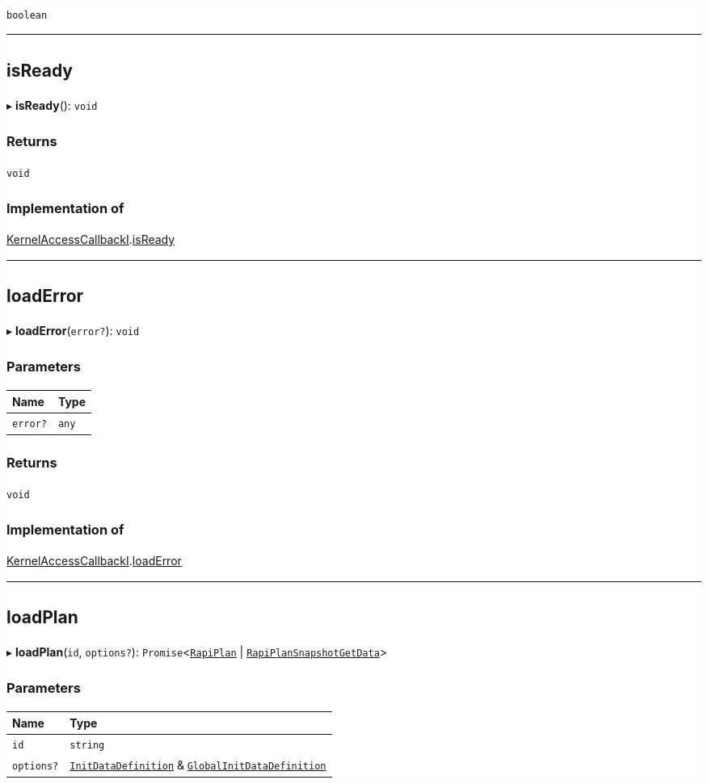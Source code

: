 `boolean`

___

## isReady

▸ **isReady**(): `void`

### Returns

`void`

### Implementation of

[KernelAccessCallbackI](../interfaces/configurator_core_src_roomle_configurator._internal_.KernelAccessCallbackI.md).[isReady](../interfaces/configurator_core_src_roomle_configurator._internal_.KernelAccessCallbackI.md#isready)

___

## loadError

▸ **loadError**(`error?`): `void`

### Parameters

| Name | Type |
| :------ | :------ |
| `error?` | `any` |

### Returns

`void`

### Implementation of

[KernelAccessCallbackI](../interfaces/configurator_core_src_roomle_configurator._internal_.KernelAccessCallbackI.md).[loadError](../interfaces/configurator_core_src_roomle_configurator._internal_.KernelAccessCallbackI.md#loaderror)

___

## loadPlan

▸ **loadPlan**(`id`, `options?`): `Promise`<[`RapiPlan`](../interfaces/typings_rapi_types.RapiPlan.md) \| [`RapiPlanSnapshotGetData`](../interfaces/typings_rapi_types.RapiPlanSnapshotGetData.md)\>

### Parameters

| Name | Type |
| :------ | :------ |
| `id` | `string` |
| `options?` | [`InitDataDefinition`](../interfaces/common_core_src_utils_shims.InitDataDefinition.md) & [`GlobalInitDataDefinition`](../interfaces/common_core_src_utils_shims.GlobalInitDataDefinition.md) |

